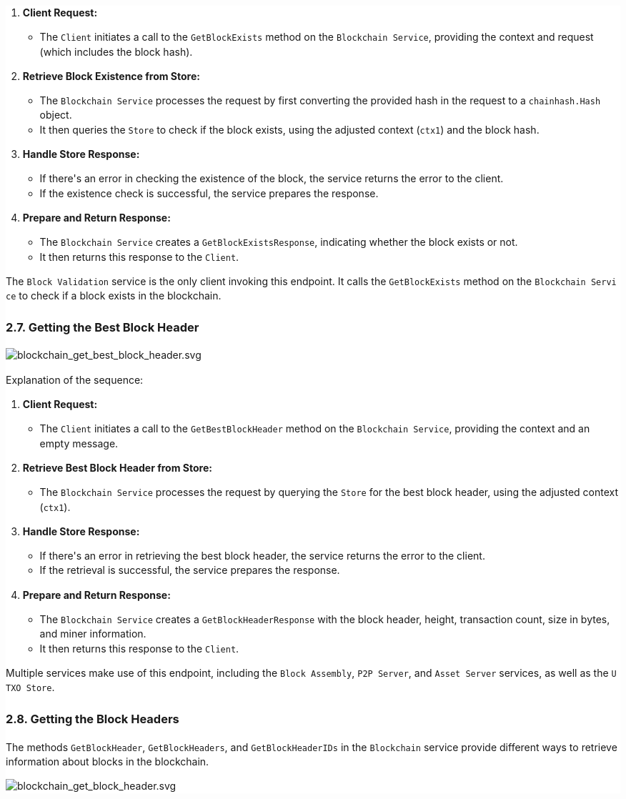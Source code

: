 1. **Client Request:**
    - The `Client` initiates a call to the `GetBlockExists` method on the `Blockchain Service`, providing the context and request (which includes the block hash).

2. **Retrieve Block Existence from Store:**
    - The `Blockchain Service` processes the request by first converting the provided hash in the request to a `chainhash.Hash` object.
    - It then queries the `Store` to check if the block exists, using the adjusted context (`ctx1`) and the block hash.

3. **Handle Store Response:**
    - If there's an error in checking the existence of the block, the service returns the error to the client.
    - If the existence check is successful, the service prepares the response.

4. **Prepare and Return Response:**
    - The `Blockchain Service` creates a `GetBlockExistsResponse`, indicating whether the block exists or not.
    - It then returns this response to the `Client`.

The `Block Validation` service is the only client invoking this endpoint. It calls the `GetBlockExists` method on the `Blockchain Service` to check if a block exists in the blockchain.

### 2.7. Getting the Best Block Header

![blockchain_get_best_block_header.svg](img/plantuml/blockchain/blockchain_get_best_block_header.svg)

Explanation of the sequence:

1. **Client Request:**
    - The `Client` initiates a call to the `GetBestBlockHeader` method on the `Blockchain Service`, providing the context and an empty message.

2. **Retrieve Best Block Header from Store:**
    - The `Blockchain Service` processes the request by querying the `Store` for the best block header, using the adjusted context (`ctx1`).

3. **Handle Store Response:**
    - If there's an error in retrieving the best block header, the service returns the error to the client.
    - If the retrieval is successful, the service prepares the response.

4. **Prepare and Return Response:**
    - The `Blockchain Service` creates a `GetBlockHeaderResponse` with the block header, height, transaction count, size in bytes, and miner information.
    - It then returns this response to the `Client`.

Multiple services make use of this endpoint, including the `Block Assembly`, `P2P Server`, and `Asset Server` services, as well as the `UTXO Store`.

### 2.8. Getting the Block Headers

The methods `GetBlockHeader`, `GetBlockHeaders`, and `GetBlockHeaderIDs` in the `Blockchain` service provide different ways to retrieve information about blocks in the blockchain.

![blockchain_get_block_header.svg](img/plantuml/blockchain/blockchain_get_block_header.svg)
